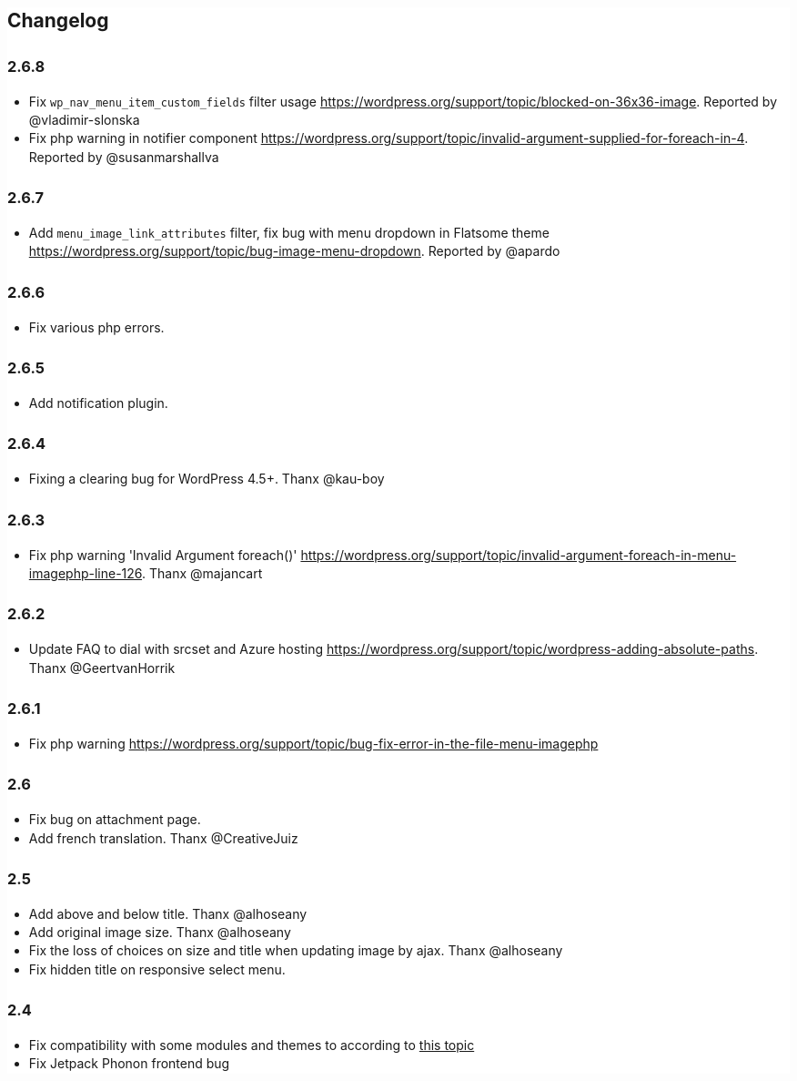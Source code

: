 
## Changelog ##

### 2.6.8 ###
* Fix `wp_nav_menu_item_custom_fields` filter usage https://wordpress.org/support/topic/blocked-on-36x36-image. Reported by @vladimir-slonska
* Fix php warning in notifier component https://wordpress.org/support/topic/invalid-argument-supplied-for-foreach-in-4. Reported by @susanmarshallva

### 2.6.7 ###
* Add `menu_image_link_attributes` filter, fix bug with menu dropdown in Flatsome theme https://wordpress.org/support/topic/bug-image-menu-dropdown. Reported by @apardo

### 2.6.6 ###
* Fix various php errors.

### 2.6.5 ###
* Add notification plugin.

### 2.6.4 ###
* Fixing a clearing bug for WordPress 4.5+. Thanx @kau-boy

### 2.6.3 ###
* Fix php warning 'Invalid Argument foreach()' https://wordpress.org/support/topic/invalid-argument-foreach-in-menu-imagephp-line-126. Thanx @majancart

### 2.6.2 ###
* Update FAQ to dial with srcset and Azure hosting https://wordpress.org/support/topic/wordpress-adding-absolute-paths. Thanx @GeertvanHorrik

### 2.6.1 ###
* Fix php warning https://wordpress.org/support/topic/bug-fix-error-in-the-file-menu-imagephp

### 2.6 ###
* Fix bug on attachment page.
* Add french translation. Thanx @CreativeJuiz

### 2.5 ###
* Add above and below title. Thanx @alhoseany
* Add original image size. Thanx @alhoseany
* Fix the loss of choices on size and title when updating image by ajax. Thanx @alhoseany
* Fix hidden title on responsive select menu.

### 2.4 ###
* Fix compatibility with some modules and themes to according to [this topic](http://shazdeh.me/2014/06/25/custom-fields-nav-menu-items/)
* Fix Jetpack Phonon frontend bug
